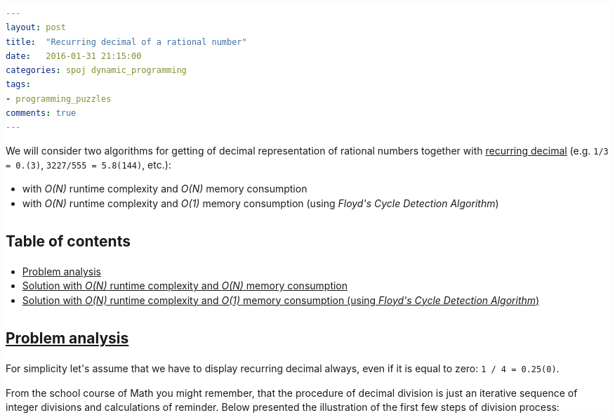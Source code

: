 ```yaml
---
layout: post
title:  "Recurring decimal of a rational number"
date:   2016-01-31 21:15:00
categories: spoj dynamic_programming
tags:
- programming_puzzles
comments: true
---
```


We will consider two algorithms for getting of decimal representation of rational numbers together with [recurring decimal](https://en.wikipedia.org/wiki/Repeating_decimal) (e.g. `1/3 = 0.(3)`, `3227/555 = 5.8(144)`, etc.):
* with *O(N)* runtime complexity and *O(N)* memory consumption
* with *O(N)* runtime complexity and *O(1)* memory consumption (using *Floyd's Cycle Detection Algorithm*)



## Table of contents
* [Problem analysis](#problem-analysis)
* [Solution with *O(N)* runtime complexity and *O(N)* memory consumption](#solution-with-o-n-runtime-complexity-and-o-n-memory-consumption)
* [Solution with *O(N)* runtime complexity and *O(1)* memory consumption (using *Floyd's Cycle Detection Algorithm*)](#solution-with-o-n-runtime-complexity-and-o-1-memory-consumption)

## [Problem analysis](#problem-analysis)

For simplicity let's assume that we have to display recurring decimal always,
 even if it is equal to zero: `1 / 4 = 0.25(0)`.

From the school course of Math you might remember, that the procedure of decimal division is just
 an iterative sequence of integer divisions and calculations of reminder. 
 Below presented the illustration of the first few steps of division process:
 